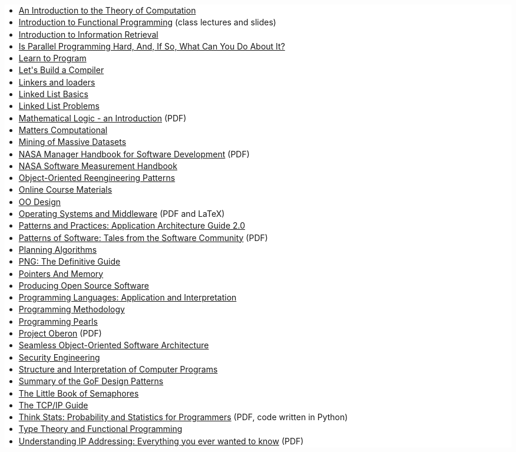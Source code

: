 *   [An Introduction to the Theory of Computation](http://www.cse.ohio-state.edu/~gurari/theory-bk/theory-bk.html)
*   [Introduction to Functional Programming](http://www.cl.cam.ac.uk/teaching/Lectures/funprog-jrh-1996/) (class lectures and slides)
*   [Introduction to Information Retrieval](http://nlp.stanford.edu/IR-book/information-retrieval-book.html)
*   [Is Parallel Programming Hard, And, If So, What Can You Do About It?](http://kernel.org/pub/linux/kernel/people/paulmck/perfbook/perfbook.html)
*   [Learn to Program](http://pine.fm/LearnToProgram/)
*   [Let's Build a Compiler](http://www.stack.nl/~marcov/compiler.pdf)
*   [Linkers and loaders](http://www.iecc.com/linker/)
*   [Linked List Basics](http://cslibrary.stanford.edu/103/LinkedListBasics.pdf)
*   [Linked List Problems](http://cslibrary.stanford.edu/105/LinkedListProblems.pdf)
*   [Mathematical Logic - an Introduction](http://www.ii.uib.no/~michal/und/i227/book/book.pdf) (PDF)
*   [Matters Computational](http://www.jjj.de/fxt/#fxtbook)
*   [Mining of Massive Datasets](http://infolab.stanford.edu/~ullman/mmds.html)
*   [NASA Manager Handbook for Software Development](http://homepages.inf.ed.ac.uk/dts/pm/Papers/nasa-manage.pdf) (PDF)
*   [NASA Software Measurement Handbook](http://www.scribd.com/doc/7181362/NASA-Software-Measurement-Guidebook)
*   [Object-Oriented Reengineering Patterns](http://scg.unibe.ch/download/oorp/)
*   [Online Course Materials](http://ocw.mit.edu/OcwWeb/web/home/home/index.htm)
*   [OO Design](http://homepage.mac.com/s_lott/books/oodesign.html)
*   [Operating Systems and Middleware](https://gustavus.edu/mcs/max/os-book/) (PDF and LaTeX)
*   [Patterns and Practices: Application Architecture Guide 2.0](http://www.codeplex.com/AppArchGuide)
*   [Patterns of Software: Tales from the Software Community](http://www.dreamsongs.com/Files/PatternsOfSoftware.pdf) (PDF)
*   [Planning Algorithms](http://planning.cs.uiuc.edu/)
*   [PNG: The Definitive Guide](http://www.libpng.org/pub/png/book/)
*   [Pointers And Memory](http://cslibrary.stanford.edu/102/PointersAndMemory.pdf)
*   [Producing Open Source Software](http://producingoss.com/)
*   [Programming Languages: Application and Interpretation](http://www.cs.brown.edu/~sk/Publications/Books/ProgLangs/)
*   [Programming Methodology](http://www.stanford.edu/class/cs106a/cgi-bin/handouts/)
*   [Programming Pearls](http://cs.bell-labs.com/cm/cs/pearls/)
*   [Project Oberon](http://www-old.oberon.ethz.ch/WirthPubl/ProjectOberon.pdf) (PDF)
*   [Seamless Object-Oriented Software Architecture](http://www.bon-method.com/book_print_a4.pdf)
*   [Security Engineering](http://www.cl.cam.ac.uk/~rja14/book.html)
*   [Structure and Interpretation of Computer Programs](http://mitpress.mit.edu/sicp/)
*   [Summary of the GoF Design Patterns](http://domaindrivendesign.org/sites/default/files/discussion/PatternSummariesUnderCreativeCommons.doc)
*   [The Little Book of Semaphores](http://greenteapress.com/semaphores/)
*   [The TCP/IP Guide](http://www.tcpipguide.com/free/t_toc.htm)
*   [Think Stats: Probability and Statistics for Programmers](http://greenteapress.com/thinkstats/) (PDF, code written in Python)
*   [Type Theory and Functional Programming](https://www.cs.kent.ac.uk/people/staff/sjt/TTFP/)
*   [Understanding IP Addressing: Everything you ever wanted to know](http://www.apnic.net/__data/assets/pdf_file/0020/8147/501302.pdf) (PDF)
